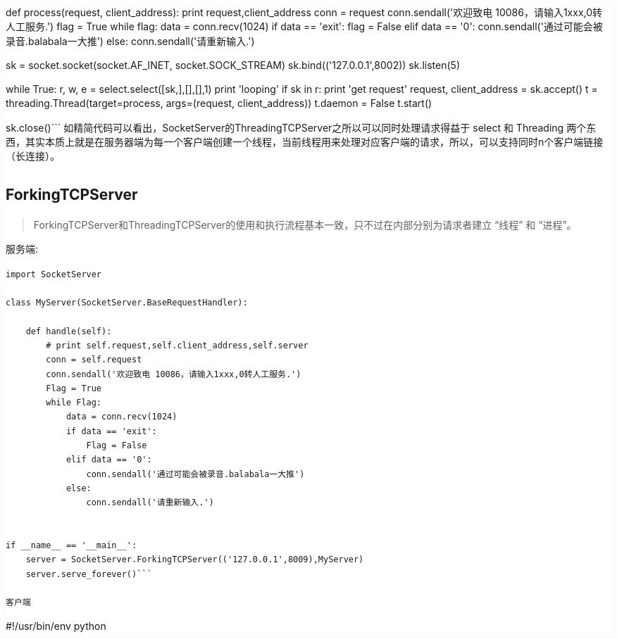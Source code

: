 
def process(request, client_address):
    print request,client_address
    conn = request
    conn.sendall('欢迎致电 10086，请输入1xxx,0转人工服务.')
    flag = True
    while flag:
        data = conn.recv(1024)
        if data == 'exit':
            flag = False
        elif data == '0':
            conn.sendall('通过可能会被录音.balabala一大推')
        else:
            conn.sendall('请重新输入.')

sk = socket.socket(socket.AF_INET, socket.SOCK_STREAM)
sk.bind(('127.0.0.1',8002))
sk.listen(5)

while True:
    r, w, e = select.select([sk,],[],[],1)
    print 'looping'
    if sk in r:
        print 'get request'
        request, client_address = sk.accept()
        t = threading.Thread(target=process, args=(request, client_address))
        t.daemon = False
        t.start()

sk.close()```
如精简代码可以看出，SocketServer的ThreadingTCPServer之所以可以同时处理请求得益于 select 和 Threading 两个东西，其实本质上就是在服务器端为每一个客户端创建一个线程，当前线程用来处理对应客户端的请求，所以，可以支持同时n个客户端链接（长连接）。

## ForkingTCPServer
> ForkingTCPServer和ThreadingTCPServer的使用和执行流程基本一致，只不过在内部分别为请求者建立 “线程”  和 “进程”。

服务端:
```
import SocketServer

class MyServer(SocketServer.BaseRequestHandler):

    def handle(self):
        # print self.request,self.client_address,self.server
        conn = self.request
        conn.sendall('欢迎致电 10086，请输入1xxx,0转人工服务.')
        Flag = True
        while Flag:
            data = conn.recv(1024)
            if data == 'exit':
                Flag = False
            elif data == '0':
                conn.sendall('通过可能会被录音.balabala一大推')
            else:
                conn.sendall('请重新输入.')


if __name__ == '__main__':
    server = SocketServer.ForkingTCPServer(('127.0.0.1',8009),MyServer)
    server.serve_forever()```

客户端
```
#!/usr/bin/env python